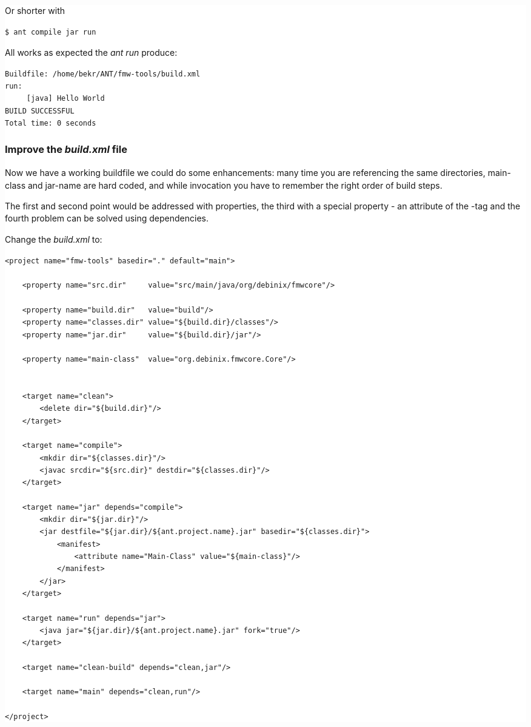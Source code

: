 Or shorter with

	$ ant compile jar run

All works as expected the *ant run* produce:

```
Buildfile: /home/bekr/ANT/fmw-tools/build.xml
run:
     [java] Hello World
BUILD SUCCESSFUL
Total time: 0 seconds
```

### Improve the *build.xml* file

Now we have a working buildfile we could do some enhancements: many time you are referencing the same directories, main-class and jar-name are hard coded, and while invocation you have to remember the right order of build steps.

The first and second point would be addressed with properties, the third with a special property - an attribute of the <project>-tag and the fourth problem can be solved using dependencies.

Change the *build.xml* to:

```
<project name="fmw-tools" basedir="." default="main">

    <property name="src.dir"     value="src/main/java/org/debinix/fmwcore"/>

    <property name="build.dir"   value="build"/>
    <property name="classes.dir" value="${build.dir}/classes"/>
    <property name="jar.dir"     value="${build.dir}/jar"/>

    <property name="main-class"  value="org.debinix.fmwcore.Core"/>


    <target name="clean">
        <delete dir="${build.dir}"/>
    </target>

    <target name="compile">
        <mkdir dir="${classes.dir}"/>
        <javac srcdir="${src.dir}" destdir="${classes.dir}"/>
    </target>

    <target name="jar" depends="compile">
        <mkdir dir="${jar.dir}"/>
        <jar destfile="${jar.dir}/${ant.project.name}.jar" basedir="${classes.dir}">
            <manifest>
                <attribute name="Main-Class" value="${main-class}"/>
            </manifest>
        </jar>
    </target>

    <target name="run" depends="jar">
        <java jar="${jar.dir}/${ant.project.name}.jar" fork="true"/>
    </target>

    <target name="clean-build" depends="clean,jar"/>

    <target name="main" depends="clean,run"/>

</project>
```
